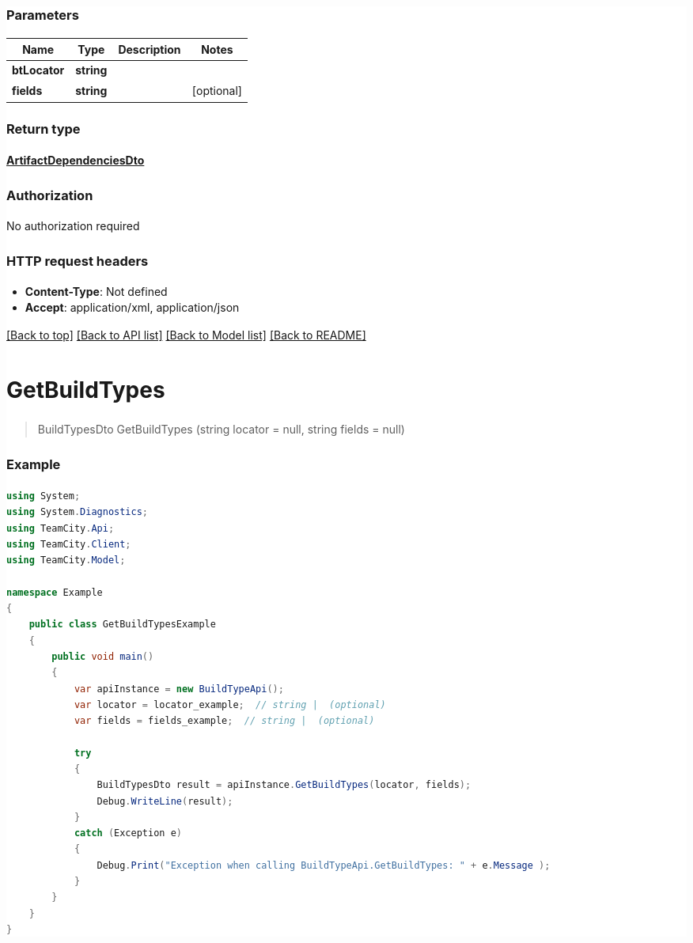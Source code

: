 ### Parameters

Name | Type | Description  | Notes
------------- | ------------- | ------------- | -------------
 **btLocator** | **string**|  | 
 **fields** | **string**|  | [optional] 

### Return type

[**ArtifactDependenciesDto**](ArtifactDependenciesDto.md)

### Authorization

No authorization required

### HTTP request headers

 - **Content-Type**: Not defined
 - **Accept**: application/xml, application/json

[[Back to top]](#) [[Back to API list]](../README.md#documentation-for-api-endpoints) [[Back to Model list]](../README.md#documentation-for-models) [[Back to README]](../README.md)

<a name="getbuildtypes"></a>
# **GetBuildTypes**
> BuildTypesDto GetBuildTypes (string locator = null, string fields = null)



### Example
```csharp
using System;
using System.Diagnostics;
using TeamCity.Api;
using TeamCity.Client;
using TeamCity.Model;

namespace Example
{
    public class GetBuildTypesExample
    {
        public void main()
        {
            var apiInstance = new BuildTypeApi();
            var locator = locator_example;  // string |  (optional) 
            var fields = fields_example;  // string |  (optional) 

            try
            {
                BuildTypesDto result = apiInstance.GetBuildTypes(locator, fields);
                Debug.WriteLine(result);
            }
            catch (Exception e)
            {
                Debug.Print("Exception when calling BuildTypeApi.GetBuildTypes: " + e.Message );
            }
        }
    }
}
```
